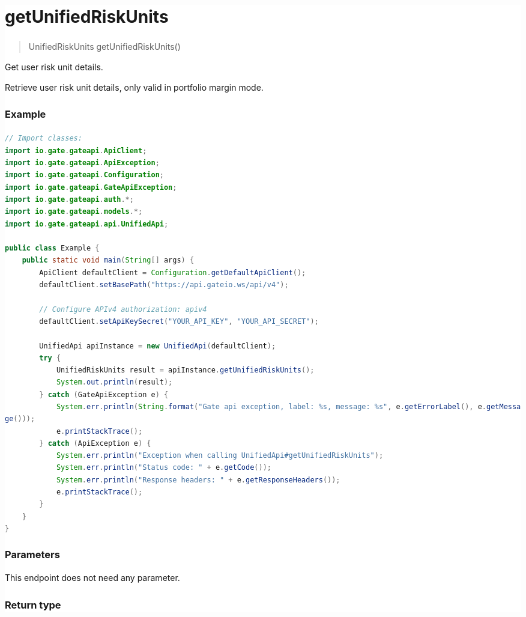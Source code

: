 <a name="getUnifiedRiskUnits"></a>
# **getUnifiedRiskUnits**
> UnifiedRiskUnits getUnifiedRiskUnits()

Get user risk unit details.

Retrieve user risk unit details, only valid in portfolio margin mode.

### Example

```java
// Import classes:
import io.gate.gateapi.ApiClient;
import io.gate.gateapi.ApiException;
import io.gate.gateapi.Configuration;
import io.gate.gateapi.GateApiException;
import io.gate.gateapi.auth.*;
import io.gate.gateapi.models.*;
import io.gate.gateapi.api.UnifiedApi;

public class Example {
    public static void main(String[] args) {
        ApiClient defaultClient = Configuration.getDefaultApiClient();
        defaultClient.setBasePath("https://api.gateio.ws/api/v4");
        
        // Configure APIv4 authorization: apiv4
        defaultClient.setApiKeySecret("YOUR_API_KEY", "YOUR_API_SECRET");

        UnifiedApi apiInstance = new UnifiedApi(defaultClient);
        try {
            UnifiedRiskUnits result = apiInstance.getUnifiedRiskUnits();
            System.out.println(result);
        } catch (GateApiException e) {
            System.err.println(String.format("Gate api exception, label: %s, message: %s", e.getErrorLabel(), e.getMessage()));
            e.printStackTrace();
        } catch (ApiException e) {
            System.err.println("Exception when calling UnifiedApi#getUnifiedRiskUnits");
            System.err.println("Status code: " + e.getCode());
            System.err.println("Response headers: " + e.getResponseHeaders());
            e.printStackTrace();
        }
    }
}
```

### Parameters
This endpoint does not need any parameter.

### Return type

